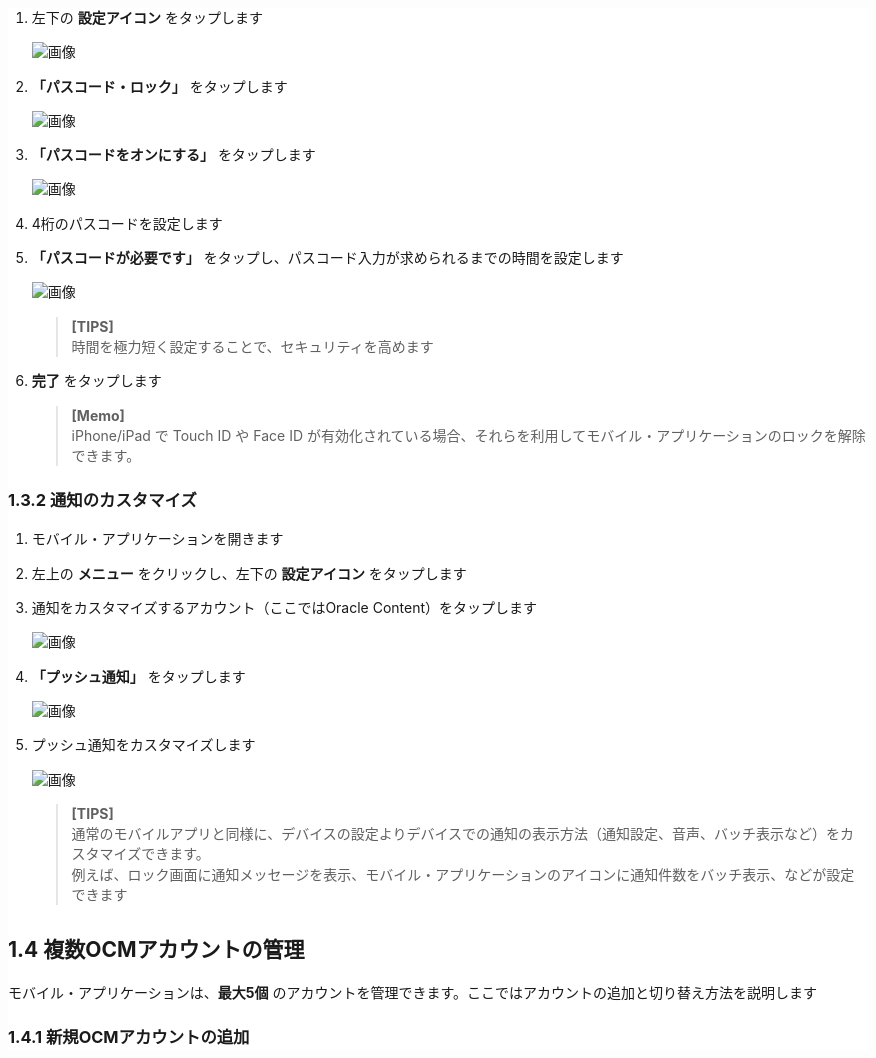1. 左下の **設定アイコン** をタップします

    ![画像](044.PNG)

1. **「パスコード・ロック」** をタップします

    ![画像](045.PNG)

1. **「パスコードをオンにする」** をタップします

    ![画像](007.jpeg)

1. 4桁のパスコードを設定します

1. **「パスコードが必要です」** をタップし、パスコード入力が求められるまでの時間を設定します

    ![画像](008.jpeg)

    > **[TIPS]**  
    > 時間を極力短く設定することで、セキュリティを高めます


1. **完了** をタップします

    > **[Memo]**  
    > iPhone/iPad で Touch ID や Face ID が有効化されている場合、それらを利用してモバイル・アプリケーションのロックを解除できます。


### 1.3.2 通知のカスタマイズ

1. モバイル・アプリケーションを開きます

1. 左上の **メニュー** をクリックし、左下の **設定アイコン** をタップします

1. 通知をカスタマイズするアカウント（ここではOracle Content）をタップします

    ![画像](046.PNG)

1. **「プッシュ通知」** をタップします

    ![画像](010.jpeg)

1. プッシュ通知をカスタマイズします

    ![画像](011.jpeg)


    > **[TIPS]**  
    > 通常のモバイルアプリと同様に、デバイスの設定よりデバイスでの通知の表示方法（通知設定、音声、バッチ表示など）をカスタマイズできます。  
    > 例えば、ロック画面に通知メッセージを表示、モバイル・アプリケーションのアイコンに通知件数をバッチ表示、などが設定できます


## 1.4 複数OCMアカウントの管理

モバイル・アプリケーションは、**最大5個** のアカウントを管理できます。ここではアカウントの追加と切り替え方法を説明します

### 1.4.1 新規OCMアカウントの追加
